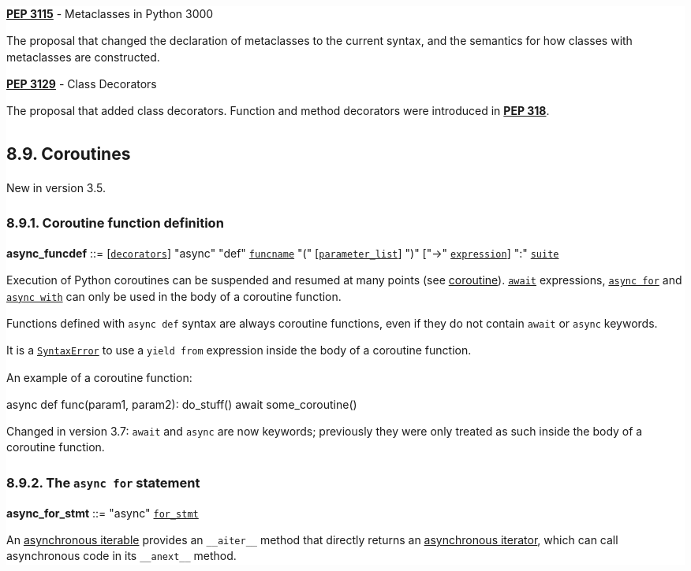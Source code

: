[**PEP 3115**](https://www.python.org/dev/peps/pep-3115) - Metaclasses in Python 3000

The proposal that changed the declaration of metaclasses to the current syntax, and the semantics for how classes with metaclasses are constructed.

[**PEP 3129**](https://www.python.org/dev/peps/pep-3129) - Class Decorators

The proposal that added class decorators. Function and method decorators were introduced in [**PEP 318**](https://www.python.org/dev/peps/pep-0318).

## 8.9. Coroutines[](https://docs.python.org/3/reference/compound_stmts.html#coroutines "Permalink to this headline")

New in version 3.5.

### 8.9.1. Coroutine function definition[](https://docs.python.org/3/reference/compound_stmts.html#coroutine-function-definition "Permalink to this headline")

**async_funcdef** ::=  [[`decorators`](https://docs.python.org/3/reference/compound_stmts.html#grammar-token-python-grammar-decorators)] "async" "def" [`funcname`](https://docs.python.org/3/reference/compound_stmts.html#grammar-token-python-grammar-funcname) "(" [[`parameter_list`](https://docs.python.org/3/reference/compound_stmts.html#grammar-token-python-grammar-parameter_list)] ")"
                   ["->" [`expression`](https://docs.python.org/3/reference/expressions.html#grammar-token-python-grammar-expression)] ":" [`suite`](https://docs.python.org/3/reference/compound_stmts.html#grammar-token-python-grammar-suite)

Execution of Python coroutines can be suspended and resumed at many points (see [coroutine](https://docs.python.org/3/glossary.html#term-coroutine)). [`await`](https://docs.python.org/3/reference/expressions.html#await) expressions, [`async for`](https://docs.python.org/3/reference/compound_stmts.html#async-for) and [`async with`](https://docs.python.org/3/reference/compound_stmts.html#async-with) can only be used in the body of a coroutine function.

Functions defined with `async def` syntax are always coroutine functions, even if they do not contain `await` or `async` keywords.

It is a [`SyntaxError`](https://docs.python.org/3/library/exceptions.html#SyntaxError "SyntaxError") to use a `yield from` expression inside the body of a coroutine function.

An example of a coroutine function:

async def func(param1, param2):
    do_stuff()
    await some_coroutine()

Changed in version 3.7: `await` and `async` are now keywords; previously they were only treated as such inside the body of a coroutine function.

### 8.9.2. The `async for` statement[](https://docs.python.org/3/reference/compound_stmts.html#the-async-for-statement "Permalink to this headline")

**async_for_stmt** ::=  "async" [`for_stmt`](https://docs.python.org/3/reference/compound_stmts.html#grammar-token-python-grammar-for_stmt)

An [asynchronous iterable](https://docs.python.org/3/glossary.html#term-asynchronous-iterable) provides an `__aiter__` method that directly returns an [asynchronous iterator](https://docs.python.org/3/glossary.html#term-asynchronous-iterator), which can call asynchronous code in its `__anext__` method.
